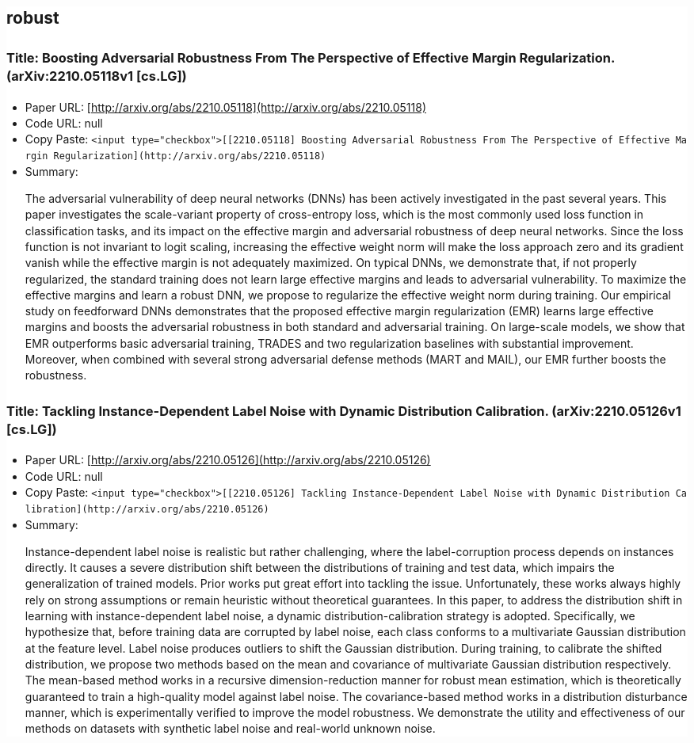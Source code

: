 ## robust
### Title: Boosting Adversarial Robustness From The Perspective of Effective Margin Regularization. (arXiv:2210.05118v1 [cs.LG])
* Paper URL: [http://arxiv.org/abs/2210.05118](http://arxiv.org/abs/2210.05118)
* Code URL: null
* Copy Paste: `<input type="checkbox">[[2210.05118] Boosting Adversarial Robustness From The Perspective of Effective Margin Regularization](http://arxiv.org/abs/2210.05118)`
* Summary: <p>The adversarial vulnerability of deep neural networks (DNNs) has been
actively investigated in the past several years. This paper investigates the
scale-variant property of cross-entropy loss, which is the most commonly used
loss function in classification tasks, and its impact on the effective margin
and adversarial robustness of deep neural networks. Since the loss function is
not invariant to logit scaling, increasing the effective weight norm will make
the loss approach zero and its gradient vanish while the effective margin is
not adequately maximized. On typical DNNs, we demonstrate that, if not properly
regularized, the standard training does not learn large effective margins and
leads to adversarial vulnerability. To maximize the effective margins and learn
a robust DNN, we propose to regularize the effective weight norm during
training. Our empirical study on feedforward DNNs demonstrates that the
proposed effective margin regularization (EMR) learns large effective margins
and boosts the adversarial robustness in both standard and adversarial
training. On large-scale models, we show that EMR outperforms basic adversarial
training, TRADES and two regularization baselines with substantial improvement.
Moreover, when combined with several strong adversarial defense methods (MART
and MAIL), our EMR further boosts the robustness.
</p>

### Title: Tackling Instance-Dependent Label Noise with Dynamic Distribution Calibration. (arXiv:2210.05126v1 [cs.LG])
* Paper URL: [http://arxiv.org/abs/2210.05126](http://arxiv.org/abs/2210.05126)
* Code URL: null
* Copy Paste: `<input type="checkbox">[[2210.05126] Tackling Instance-Dependent Label Noise with Dynamic Distribution Calibration](http://arxiv.org/abs/2210.05126)`
* Summary: <p>Instance-dependent label noise is realistic but rather challenging, where the
label-corruption process depends on instances directly. It causes a severe
distribution shift between the distributions of training and test data, which
impairs the generalization of trained models. Prior works put great effort into
tackling the issue. Unfortunately, these works always highly rely on strong
assumptions or remain heuristic without theoretical guarantees. In this paper,
to address the distribution shift in learning with instance-dependent label
noise, a dynamic distribution-calibration strategy is adopted. Specifically, we
hypothesize that, before training data are corrupted by label noise, each class
conforms to a multivariate Gaussian distribution at the feature level. Label
noise produces outliers to shift the Gaussian distribution. During training, to
calibrate the shifted distribution, we propose two methods based on the mean
and covariance of multivariate Gaussian distribution respectively. The
mean-based method works in a recursive dimension-reduction manner for robust
mean estimation, which is theoretically guaranteed to train a high-quality
model against label noise. The covariance-based method works in a distribution
disturbance manner, which is experimentally verified to improve the model
robustness. We demonstrate the utility and effectiveness of our methods on
datasets with synthetic label noise and real-world unknown noise.
</p>
